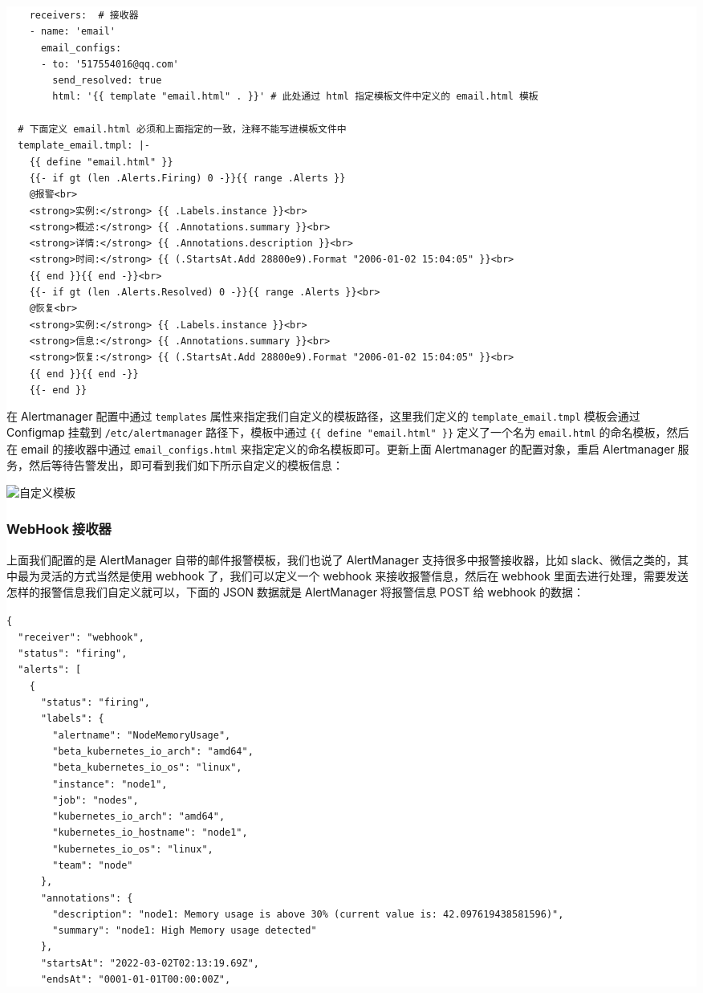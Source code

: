         receivers:  # 接收器
        - name: 'email'
          email_configs:
          - to: '517554016@qq.com'
            send_resolved: true
            html: '{{ template "email.html" . }}' # 此处通过 html 指定模板文件中定义的 email.html 模板
    
      # 下面定义 email.html 必须和上面指定的一致，注释不能写进模板文件中
      template_email.tmpl: |-
        {{ define "email.html" }}
        {{- if gt (len .Alerts.Firing) 0 -}}{{ range .Alerts }}
        @报警<br>
        <strong>实例:</strong> {{ .Labels.instance }}<br>
        <strong>概述:</strong> {{ .Annotations.summary }}<br>
        <strong>详情:</strong> {{ .Annotations.description }}<br>
        <strong>时间:</strong> {{ (.StartsAt.Add 28800e9).Format "2006-01-02 15:04:05" }}<br>
        {{ end }}{{ end -}}<br>
        {{- if gt (len .Alerts.Resolved) 0 -}}{{ range .Alerts }}<br>
        @恢复<br>
        <strong>实例:</strong> {{ .Labels.instance }}<br>
        <strong>信息:</strong> {{ .Annotations.summary }}<br>
        <strong>恢复:</strong> {{ (.StartsAt.Add 28800e9).Format "2006-01-02 15:04:05" }}<br>
        {{ end }}{{ end -}}
        {{- end }}
    

在 Alertmanager 配置中通过 `templates` 属性来指定我们自定义的模板路径，这里我们定义的 `template_email.tmpl` 模板会通过 Configmap 挂载到 `/etc/alertmanager` 路径下，模板中通过 `{{ define "email.html" }}` 定义了一个名为 `email.html` 的命名模板，然后在 email 的接收器中通过 `email_configs.html` 来指定定义的命名模板即可。更新上面 Alertmanager 的配置对象，重启 Alertmanager 服务，然后等待告警发出，即可看到我们如下所示自定义的模板信息：

![自定义模板](https://picdn.youdianzhishi.com/images/20220224140926.png)

### WebHook 接收器

上面我们配置的是 AlertManager 自带的邮件报警模板，我们也说了 AlertManager 支持很多中报警接收器，比如 slack、微信之类的，其中最为灵活的方式当然是使用 webhook 了，我们可以定义一个 webhook 来接收报警信息，然后在 webhook 里面去进行处理，需要发送怎样的报警信息我们自定义就可以，下面的 JSON 数据就是 AlertManager 将报警信息 POST 给 webhook 的数据：
    
    
    {
      "receiver": "webhook",
      "status": "firing",
      "alerts": [
        {
          "status": "firing",
          "labels": {
            "alertname": "NodeMemoryUsage",
            "beta_kubernetes_io_arch": "amd64",
            "beta_kubernetes_io_os": "linux",
            "instance": "node1",
            "job": "nodes",
            "kubernetes_io_arch": "amd64",
            "kubernetes_io_hostname": "node1",
            "kubernetes_io_os": "linux",
            "team": "node"
          },
          "annotations": {
            "description": "node1: Memory usage is above 30% (current value is: 42.097619438581596)",
            "summary": "node1: High Memory usage detected"
          },
          "startsAt": "2022-03-02T02:13:19.69Z",
          "endsAt": "0001-01-01T00:00:00Z",